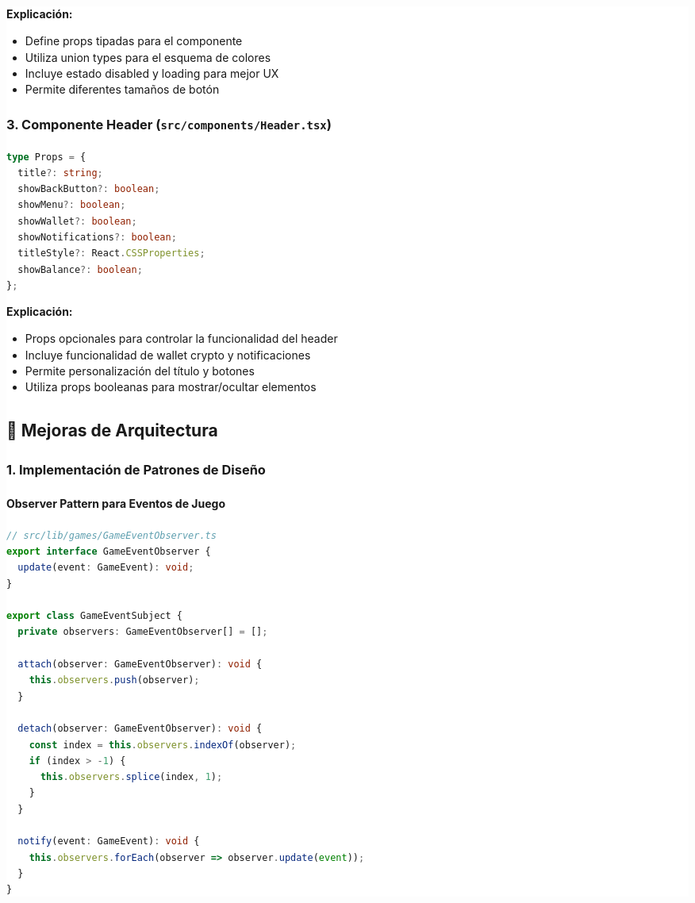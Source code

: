 **Explicación:**
- Define props tipadas para el componente
- Utiliza union types para el esquema de colores
- Incluye estado disabled y loading para mejor UX
- Permite diferentes tamaños de botón

### 3. Componente Header (`src/components/Header.tsx`)

```typescript
type Props = {
  title?: string;
  showBackButton?: boolean;
  showMenu?: boolean;
  showWallet?: boolean;
  showNotifications?: boolean;
  titleStyle?: React.CSSProperties;
  showBalance?: boolean;
};
```

**Explicación:**
- Props opcionales para controlar la funcionalidad del header
- Incluye funcionalidad de wallet crypto y notificaciones
- Permite personalización del título y botones
- Utiliza props booleanas para mostrar/ocultar elementos

## 🚀 Mejoras de Arquitectura

### 1. Implementación de Patrones de Diseño

#### Observer Pattern para Eventos de Juego
```typescript
// src/lib/games/GameEventObserver.ts
export interface GameEventObserver {
  update(event: GameEvent): void;
}

export class GameEventSubject {
  private observers: GameEventObserver[] = [];

  attach(observer: GameEventObserver): void {
    this.observers.push(observer);
  }

  detach(observer: GameEventObserver): void {
    const index = this.observers.indexOf(observer);
    if (index > -1) {
      this.observers.splice(index, 1);
    }
  }

  notify(event: GameEvent): void {
    this.observers.forEach(observer => observer.update(event));
  }
}
```
